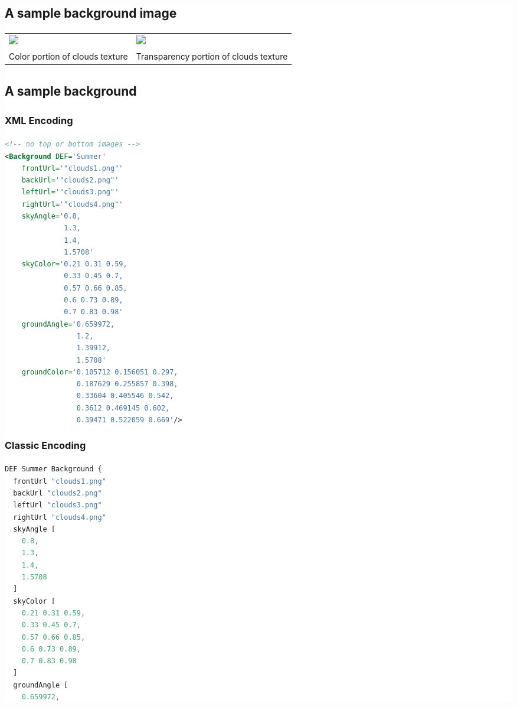 ## A sample background image

|                                 |                                        |
|---------------------------------|----------------------------------------|
| ![][1]                          | ![][2]                                 |
| Color portion of clouds texture | Transparency portion of clouds texture |

  [1]: https://create3000.github.io/media/tutorials/images/background-cloud1-color.png
  [2]: https://create3000.github.io/media/tutorials/images/background-cloud1-alpha.png

## A sample background

### XML Encoding

```xml
<!-- no top or bottom images -->
<Background DEF='Summer'
    frontUrl='"clouds1.png"'
    backUrl='"clouds2.png"'
    leftUrl='"clouds3.png"'
    rightUrl='"clouds4.png"'
    skyAngle='0.8,
              1.3,
              1.4,
              1.5708'
    skyColor='0.21 0.31 0.59,
              0.33 0.45 0.7,
              0.57 0.66 0.85,
              0.6 0.73 0.89,
              0.7 0.83 0.98'
    groundAngle='0.659972,
                 1.2,
                 1.39912,
                 1.5708'
    groundColor='0.105712 0.156051 0.297,
                 0.187629 0.255857 0.398,
                 0.33604 0.405546 0.542,
                 0.3612 0.469145 0.602,
                 0.39471 0.522059 0.669'/>
```

### Classic Encoding

```js
DEF Summer Background {
  frontUrl "clouds1.png"
  backUrl "clouds2.png"
  leftUrl "clouds3.png"
  rightUrl "clouds4.png"
  skyAngle [
    0.8,
    1.3,
    1.4,
    1.5708
  ]
  skyColor [
    0.21 0.31 0.59,
    0.33 0.45 0.7,
    0.57 0.66 0.85,
    0.6 0.73 0.89,
    0.7 0.83 0.98
  ]
  groundAngle [
    0.659972,
```